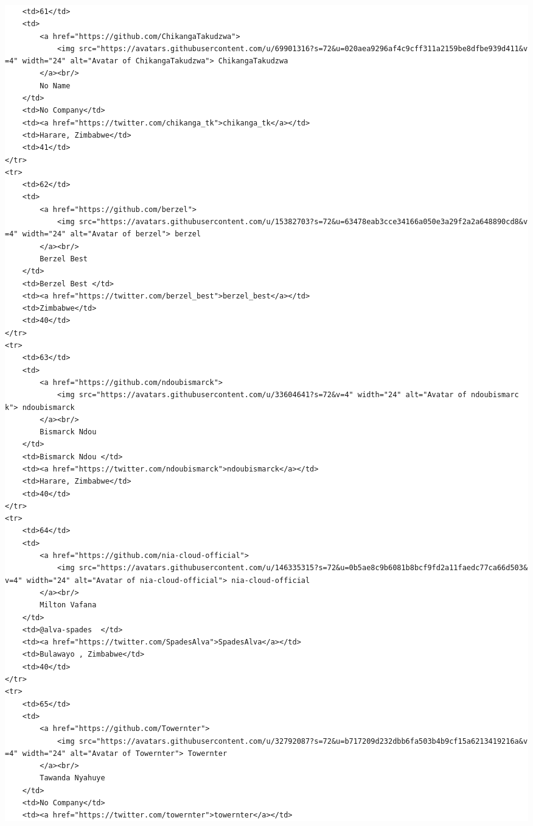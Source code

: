 		<td>61</td>
		<td>
			<a href="https://github.com/ChikangaTakudzwa">
				<img src="https://avatars.githubusercontent.com/u/69901316?s=72&u=020aea9296af4c9cff311a2159be8dfbe939d411&v=4" width="24" alt="Avatar of ChikangaTakudzwa"> ChikangaTakudzwa
			</a><br/>
			No Name
		</td>
		<td>No Company</td>
		<td><a href="https://twitter.com/chikanga_tk">chikanga_tk</a></td>
		<td>Harare, Zimbabwe</td>
		<td>41</td>
	</tr>
	<tr>
		<td>62</td>
		<td>
			<a href="https://github.com/berzel">
				<img src="https://avatars.githubusercontent.com/u/15382703?s=72&u=63478eab3cce34166a050e3a29f2a2a648890cd8&v=4" width="24" alt="Avatar of berzel"> berzel
			</a><br/>
			Berzel Best
		</td>
		<td>Berzel Best </td>
		<td><a href="https://twitter.com/berzel_best">berzel_best</a></td>
		<td>Zimbabwe</td>
		<td>40</td>
	</tr>
	<tr>
		<td>63</td>
		<td>
			<a href="https://github.com/ndoubismarck">
				<img src="https://avatars.githubusercontent.com/u/33604641?s=72&v=4" width="24" alt="Avatar of ndoubismarck"> ndoubismarck
			</a><br/>
			Bismarck Ndou
		</td>
		<td>Bismarck Ndou </td>
		<td><a href="https://twitter.com/ndoubismarck">ndoubismarck</a></td>
		<td>Harare, Zimbabwe</td>
		<td>40</td>
	</tr>
	<tr>
		<td>64</td>
		<td>
			<a href="https://github.com/nia-cloud-official">
				<img src="https://avatars.githubusercontent.com/u/146335315?s=72&u=0b5ae8c9b6081b8bcf9fd2a11faedc77ca66d503&v=4" width="24" alt="Avatar of nia-cloud-official"> nia-cloud-official
			</a><br/>
			Milton Vafana
		</td>
		<td>@alva-spades  </td>
		<td><a href="https://twitter.com/SpadesAlva">SpadesAlva</a></td>
		<td>Bulawayo , Zimbabwe</td>
		<td>40</td>
	</tr>
	<tr>
		<td>65</td>
		<td>
			<a href="https://github.com/Towernter">
				<img src="https://avatars.githubusercontent.com/u/32792087?s=72&u=b717209d232dbb6fa503b4b9cf15a6213419216a&v=4" width="24" alt="Avatar of Towernter"> Towernter
			</a><br/>
			Tawanda Nyahuye
		</td>
		<td>No Company</td>
		<td><a href="https://twitter.com/towernter">towernter</a></td>